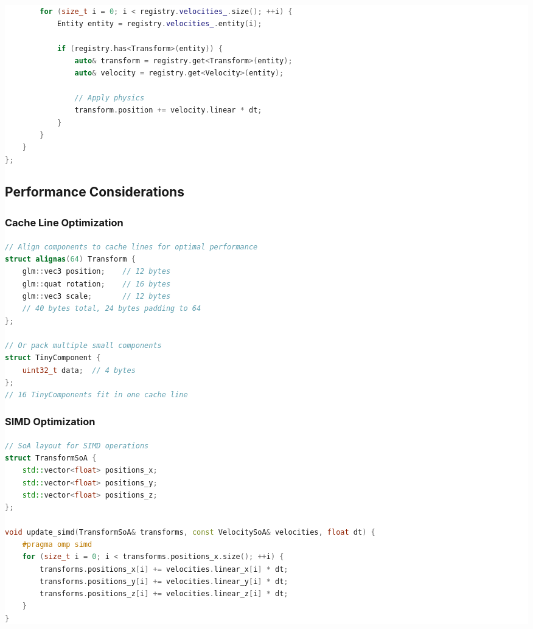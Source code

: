 ```cpp
        for (size_t i = 0; i < registry.velocities_.size(); ++i) {
            Entity entity = registry.velocities_.entity(i);
            
            if (registry.has<Transform>(entity)) {
                auto& transform = registry.get<Transform>(entity);
                auto& velocity = registry.get<Velocity>(entity);
                
                // Apply physics
                transform.position += velocity.linear * dt;
            }
        }
    }
};
```

## Performance Considerations

### Cache Line Optimization

```cpp
// Align components to cache lines for optimal performance
struct alignas(64) Transform {
    glm::vec3 position;    // 12 bytes
    glm::quat rotation;    // 16 bytes
    glm::vec3 scale;       // 12 bytes
    // 40 bytes total, 24 bytes padding to 64
};

// Or pack multiple small components
struct TinyComponent {
    uint32_t data;  // 4 bytes
};
// 16 TinyComponents fit in one cache line
```

### SIMD Optimization

```cpp
// SoA layout for SIMD operations
struct TransformSoA {
    std::vector<float> positions_x;
    std::vector<float> positions_y;
    std::vector<float> positions_z;
};

void update_simd(TransformSoA& transforms, const VelocitySoA& velocities, float dt) {
    #pragma omp simd
    for (size_t i = 0; i < transforms.positions_x.size(); ++i) {
        transforms.positions_x[i] += velocities.linear_x[i] * dt;
        transforms.positions_y[i] += velocities.linear_y[i] * dt;
        transforms.positions_z[i] += velocities.linear_z[i] * dt;
    }
}
```
